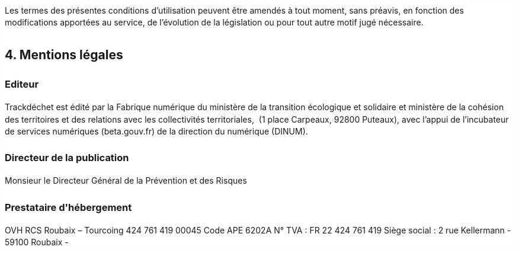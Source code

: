 Les termes des présentes conditions d’utilisation peuvent être amendés à tout moment, sans préavis, en fonction des modifications apportées au service, de l’évolution de la législation ou pour tout autre motif jugé nécessaire.

## 4. Mentions légales

### Editeur

Trackdéchet est édité par la Fabrique numérique du ministère de la transition écologique et solidaire et ministère de la cohésion des territoires et des relations avec les collectivités territoriales,  (1 place Carpeaux, 92800 Puteaux), avec l’appui de l’incubateur de services numériques (beta.gouv.fr) de la direction du numérique (DINUM).

### Directeur de la publication

Monsieur le Directeur Général de la Prévention et des Risques

### Prestataire d'hébergement

OVH RCS Roubaix – Tourcoing 424 761 419 00045 Code APE 6202A N° TVA : FR 22 424 761 419 Siège social : 2 rue Kellermann - 59100 Roubaix -
